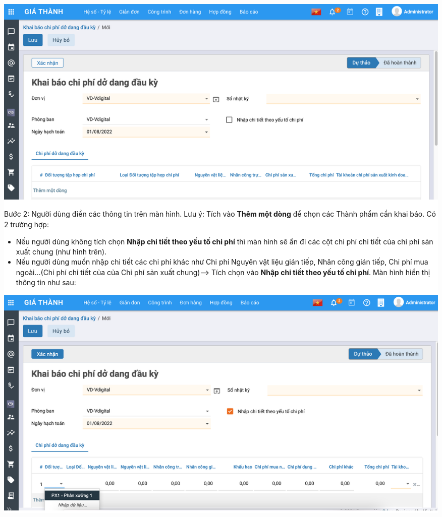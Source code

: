 ![](images/fin_Giathanh_GD_KBCPDDDK1.png)

Bước 2: Người dùng điền các thông tin trên màn hình. Lưu ý: Tích vào **Thêm một dòng** để chọn các Thành phẩm cần khai báo. Có 2 trường hợp:

- Nếu người dùng không tích chọn **Nhập chi tiết theo yếu tố chi phí** thì màn hình sẽ ẩn đi các cột chi phí chi tiết của chi phí sản xuất chung (như hình trên).
- Nếu người dùng muốn nhập chi tiết các chi phí khác như Chi phí Nguyên vật liệu gián tiếp, Nhân công gián tiếp, Chi phí mua ngoài...(Chi phí chi tiết của của Chi phí sản xuất chung)--> Tích chọn vào **Nhập chi tiết theo yếu tố chi phí**. Màn hình hiển thị thông tin như sau:

![](images/fin_Giathanh_GD_KBCPDDDK2.png)

